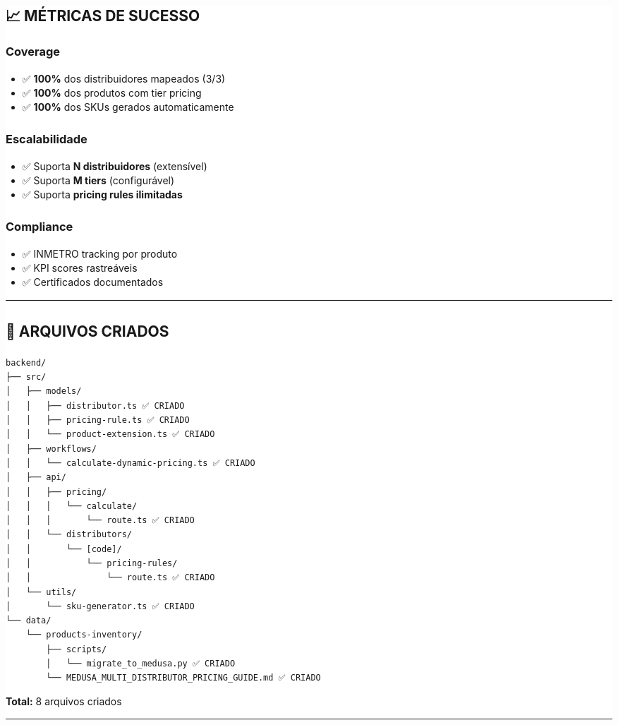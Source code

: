 
## 📈 MÉTRICAS DE SUCESSO

### Coverage

- ✅ **100%** dos distribuidores mapeados (3/3)
- ✅ **100%** dos produtos com tier pricing
- ✅ **100%** dos SKUs gerados automaticamente

### Escalabilidade

- ✅ Suporta **N distribuidores** (extensível)
- ✅ Suporta **M tiers** (configurável)
- ✅ Suporta **pricing rules ilimitadas**

### Compliance

- ✅ INMETRO tracking por produto
- ✅ KPI scores rastreáveis
- ✅ Certificados documentados

---

## 🔗 ARQUIVOS CRIADOS

```
backend/
├── src/
│   ├── models/
│   │   ├── distributor.ts ✅ CRIADO
│   │   ├── pricing-rule.ts ✅ CRIADO
│   │   └── product-extension.ts ✅ CRIADO
│   ├── workflows/
│   │   └── calculate-dynamic-pricing.ts ✅ CRIADO
│   ├── api/
│   │   ├── pricing/
│   │   │   └── calculate/
│   │   │       └── route.ts ✅ CRIADO
│   │   └── distributors/
│   │       └── [code]/
│   │           └── pricing-rules/
│   │               └── route.ts ✅ CRIADO
│   └── utils/
│       └── sku-generator.ts ✅ CRIADO
└── data/
    └── products-inventory/
        ├── scripts/
        │   └── migrate_to_medusa.py ✅ CRIADO
        └── MEDUSA_MULTI_DISTRIBUTOR_PRICING_GUIDE.md ✅ CRIADO
```

**Total:** 8 arquivos criados

---